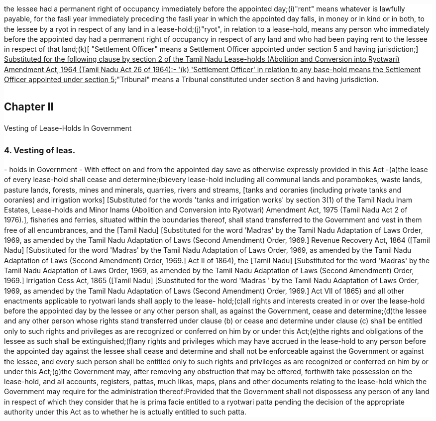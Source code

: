 the lessee had a permanent right of occupancy immediately before the appointed
day;(i)"rent" means whatever is lawfully payable, for the fasli year
immediately preceding the fasli year in which the appointed day falls, in
money or in kind or in both, to the lessee by a ryot in respect of any land in
a lease-hold;(j)"ryot", in relation to a lease-hold, means any person who
immediately before the appointed day had a permanent right of occupancy in
respect of any land and who had been paying rent to the lessee in respect of
that land;(k)[ "Settlement Officer" means a Settlement Officer appointed under
section 5 and having jurisdiction;] [Substituted for the following clause by
section 2 of the Tamil Nadu Lease-holds (Abolition and Conversion into
Ryotwari) Amendment Act, 1964 (Tamil Nadu Act 26 of 1964):- '(k) 'Settlement
Officer' in relation to any base-hold means the Settlement Officer appointed
under section 5;](l)"Tribunal" means a Tribunal constituted under section 8
and having jurisdiction.

## Chapter II  
Vesting of Lease-Holds In Government

### 4. Vesting of leas.

\- holds in Government - With effect on and from the appointed day save as
otherwise expressly provided in this Act -(a)the lease of every lease-hold
shall cease and determine;(b)every lease-hold including all communal lands and
porambokes, waste lands, pasture lands, forests, mines and minerals, quarries,
rivers and streams, [tanks and ooranies (including private tanks and ooranies)
and irrigation works] [Substituted for the words 'tanks and irrigation works'
by section 3(1) of the Tamil Nadu Inam Estates, Lease-holds and Minor Inams
(Abolition and Conversion into Ryotwari) Amendment Act, 1975 (Tamil Nadu Act 2
of 1976).], fisheries and ferries, situated within the boundaries thereof,
shall stand transferred to the Government and vest in them free of all
encumbrances, and the [Tamil Nadu] [Substituted for the word 'Madras' by the
Tamil Nadu Adaptation of Laws Order, 1969, as amended by the Tamil Nadu
Adaptation of Laws (Second Amendment) Order, 1969.] Revenue Recovery Act, 1864
([Tamil Nadu] [Substituted for the word 'Madras' by the Tamil Nadu Adaptation
of Laws Order, 1969, as amended by the Tamil Nadu Adaptation of Laws (Second
Amendment) Order, 1969.] Act II of 1864), the [Tamil Nadu] [Substituted for
the word 'Madras' by the Tamil Nadu Adaptation of Laws Order, 1969, as amended
by the Tamil Nadu Adaptation of Laws (Second Amendment) Order, 1969.]
Irrigation Cess Act, 1865 ([Tamil Nadu] [Substituted for the word 'Madras ' by
the Tamil Nadu Adaptation of Laws Order, 1969, as amended by the Tamil Nadu
Adaptation of Laws (Second Amendment) Order, 1969.] Act VII of 1865) and all
other enactments applicable to ryotwari lands shall apply to the lease-
hold;(c)all rights and interests created in or over the lease-hold before the
appointed day by the lessee or any other person shall, as against the
Government, cease and determine;(d)the lessee and any other person whose
rights stand transferred under clause (b) or cease and determine under clause
(c) shall be entitled only to such rights and privileges as are recognized or
conferred on him by or under this Act;(e)the rights and obligations of the
lessee as such shall be extinguished;(f)any rights and privileges which may
have accrued in the lease-hold to any person before the appointed day against
the lessee shall cease and determine and shall not be enforceable against the
Government or against the lessee, and every such person shall be entitled only
to such rights and privileges as are recognized or conferred on him by or
under this Act;(g)the Government may, after removing any obstruction that may
be offered, forthwith take possession on the lease-hold, and all accounts,
registers, pattas, much likas, maps, plans and other documents relating to the
lease-hold which the Government may require for the administration
thereof:Provided that the Government shall not dispossess any person of any
land in respect of which they consider that he is prima facie entitled to a
ryotwari patta pending the decision of the appropriate authority under this
Act as to whether he is actually entitled to such patta.
